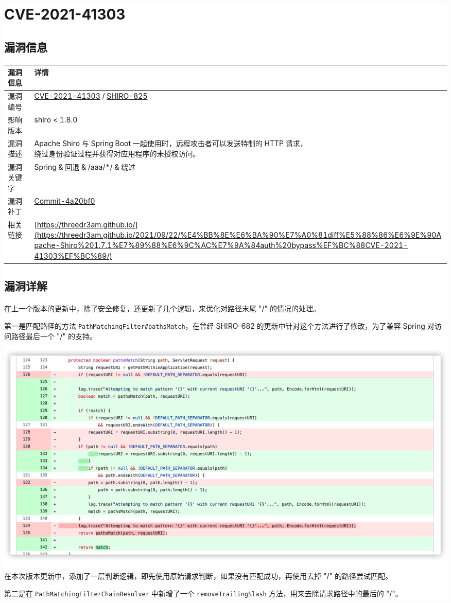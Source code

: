
# CVE-2021-41303

## 漏洞信息

| 漏洞信息  | 详情                                                                                                                                                                                                                      |
|:------|:------------------------------------------------------------------------------------------------------------------------------------------------------------------------------------------------------------------------|
| 漏洞编号  | [CVE-2021-41303](https://cve.mitre.org/cgi-bin/cvename.cgi?name=CVE-2021-41303) / [SHIRO-825](https://issues.apache.org/jira/browse/SHIRO-825)                                                                          |
| 影响版本  | shiro  < 1.8.0                                                                                                                                                                                                          |
| 漏洞描述  | Apache Shiro 与 Spring Boot 一起使用时，远程攻击者可以发送特制的 HTTP 请求，<br>绕过身份验证过程并获得对应用程序的未授权访问。                                                                                                                                       |
| 漏洞关键字 | Spring & 回退 & /aaa/*/ & 绕过                                                                                                                                                                                              |
| 漏洞补丁  | [Commit-4a20bf0](https://github.com/apache/shiro/commit/4a20bf0e995909d8fda58f9c0485ea9eb2d43f0e)                                                                                                                       |
| 相关链接  | [https://threedr3am.github.io/](https://threedr3am.github.io/2021/09/22/%E4%BB%8E%E6%BA%90%E7%A0%81diff%E5%88%86%E6%9E%90Apache-Shiro%201.7.1%E7%89%88%E6%9C%AC%E7%9A%84auth%20bypass%EF%BC%88CVE-2021-41303%EF%BC%89/) |


## 漏洞详解

在上一个版本的更新中，除了安全修复，还更新了几个逻辑，来优化对路径末尾 "/" 的情况的处理。

第一是匹配路径的方法 `PathMatchingFilter#pathsMatch`，在曾经 SHIRO-682 的更新中针对这个方法进行了修改，为了兼容 Spring 对访问路径最后一个 "/" 的支持。

![](../../images/1643172673662.png)

在本次版本更新中，添加了一层判断逻辑，即先使用原始请求判断，如果没有匹配成功，再使用去掉 "/" 的路径尝试匹配。

第二是在 `PathMatchingFilterChainResolver` 中新增了一个 `removeTrailingSlash` 方法，用来去除请求路径中的最后的 "/"。
